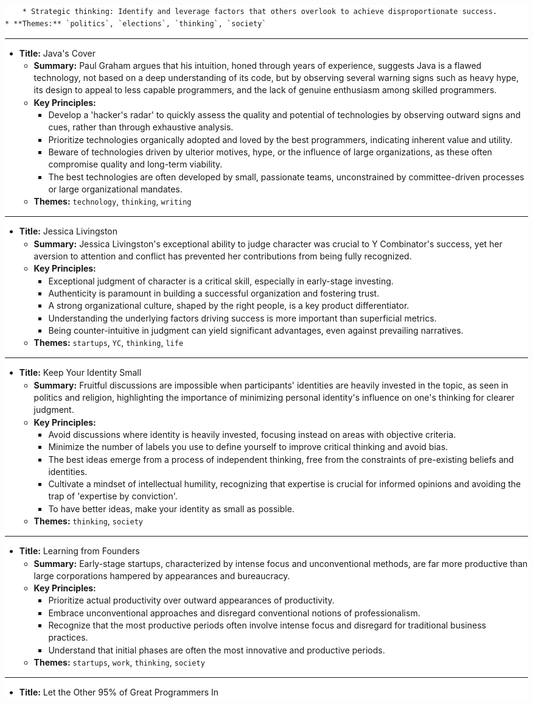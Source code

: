         * Strategic thinking: Identify and leverage factors that others overlook to achieve disproportionate success.
    * **Themes:** `politics`, `elections`, `thinking`, `society`
---
* **Title:** Java's Cover
    * **Summary:** Paul Graham argues that his intuition, honed through years of experience, suggests Java is a flawed technology, not based on a deep understanding of its code, but by observing several warning signs such as heavy hype, its design to appeal to less capable programmers, and the lack of genuine enthusiasm among skilled programmers.
    * **Key Principles:**
        * Develop a 'hacker's radar' to quickly assess the quality and potential of technologies by observing outward signs and cues, rather than through exhaustive analysis.
        * Prioritize technologies organically adopted and loved by the best programmers, indicating inherent value and utility.
        * Beware of technologies driven by ulterior motives, hype, or the influence of large organizations, as these often compromise quality and long-term viability.
        * The best technologies are often developed by small, passionate teams, unconstrained by committee-driven processes or large organizational mandates.
    * **Themes:** `technology`, `thinking`, `writing`
---
* **Title:** Jessica Livingston
    * **Summary:** Jessica Livingston's exceptional ability to judge character was crucial to Y Combinator's success, yet her aversion to attention and conflict has prevented her contributions from being fully recognized.
    * **Key Principles:**
        * Exceptional judgment of character is a critical skill, especially in early-stage investing.
        * Authenticity is paramount in building a successful organization and fostering trust.
        * A strong organizational culture, shaped by the right people, is a key product differentiator.
        * Understanding the underlying factors driving success is more important than superficial metrics.
        * Being counter-intuitive in judgment can yield significant advantages, even against prevailing narratives.
    * **Themes:** `startups`, `YC`, `thinking`, `life`
---
* **Title:** Keep Your Identity Small
    * **Summary:** Fruitful discussions are impossible when participants' identities are heavily invested in the topic, as seen in politics and religion, highlighting the importance of minimizing personal identity's influence on one's thinking for clearer judgment.
    * **Key Principles:**
        * Avoid discussions where identity is heavily invested, focusing instead on areas with objective criteria.
        * Minimize the number of labels you use to define yourself to improve critical thinking and avoid bias.
        * The best ideas emerge from a process of independent thinking, free from the constraints of pre-existing beliefs and identities.
        * Cultivate a mindset of intellectual humility, recognizing that expertise is crucial for informed opinions and avoiding the trap of 'expertise by conviction'.
        * To have better ideas, make your identity as small as possible.
    * **Themes:** `thinking`, `society`
---
* **Title:** Learning from Founders
    * **Summary:** Early-stage startups, characterized by intense focus and unconventional methods, are far more productive than large corporations hampered by appearances and bureaucracy.
    * **Key Principles:**
        * Prioritize actual productivity over outward appearances of productivity.
        * Embrace unconventional approaches and disregard conventional notions of professionalism.
        * Recognize that the most productive periods often involve intense focus and disregard for traditional business practices.
        * Understand that initial phases are often the most innovative and productive periods.
    * **Themes:** `startups`, `work`, `thinking`, `society`
---
* **Title:** Let the Other 95% of Great Programmers In